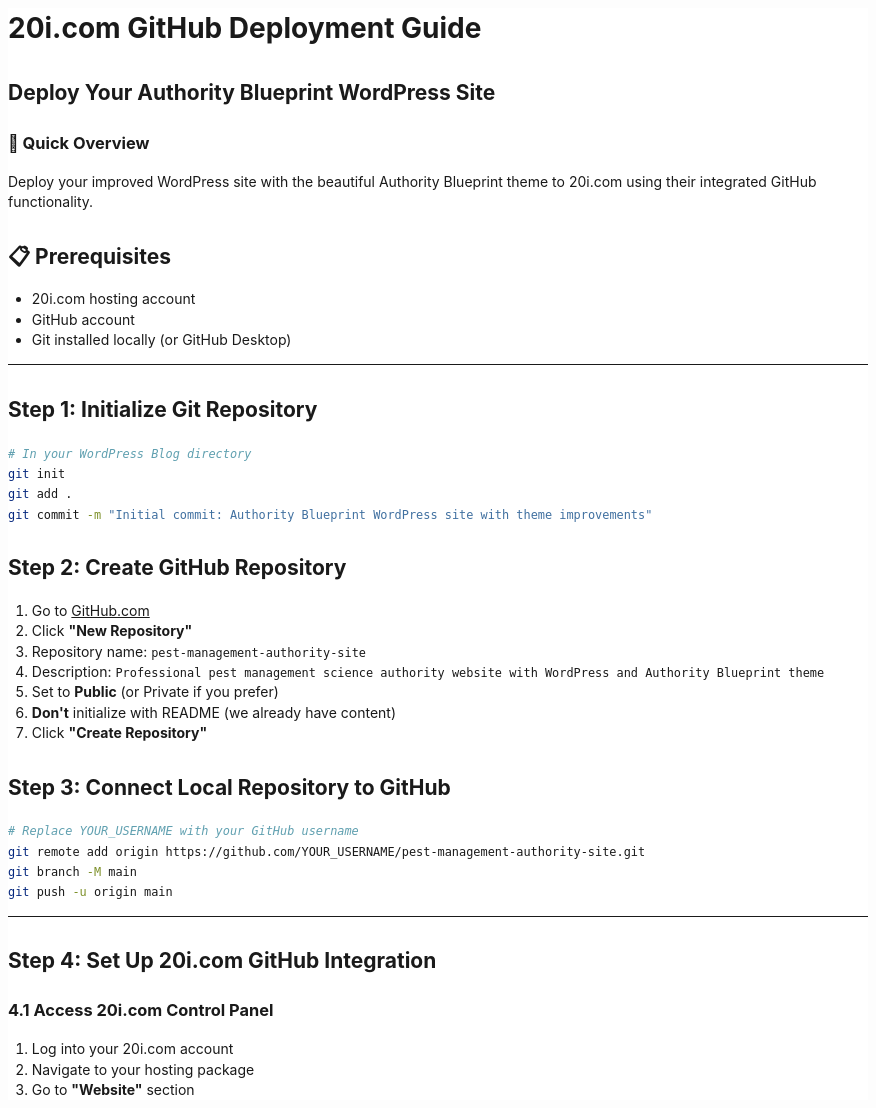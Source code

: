 # 20i.com GitHub Deployment Guide
## Deploy Your Authority Blueprint WordPress Site

### 🚀 Quick Overview
Deploy your improved WordPress site with the beautiful Authority Blueprint theme to 20i.com using their integrated GitHub functionality.

## 📋 Prerequisites
- 20i.com hosting account
- GitHub account
- Git installed locally (or GitHub Desktop)

---

## Step 1: Initialize Git Repository

```bash
# In your WordPress Blog directory
git init
git add .
git commit -m "Initial commit: Authority Blueprint WordPress site with theme improvements"
```

## Step 2: Create GitHub Repository

1. Go to [GitHub.com](https://github.com)
2. Click **"New Repository"**
3. Repository name: `pest-management-authority-site`
4. Description: `Professional pest management science authority website with WordPress and Authority Blueprint theme`
5. Set to **Public** (or Private if you prefer)
6. **Don't** initialize with README (we already have content)
7. Click **"Create Repository"**

## Step 3: Connect Local Repository to GitHub

```bash
# Replace YOUR_USERNAME with your GitHub username
git remote add origin https://github.com/YOUR_USERNAME/pest-management-authority-site.git
git branch -M main
git push -u origin main
```

---

## Step 4: Set Up 20i.com GitHub Integration

### 4.1 Access 20i.com Control Panel
1. Log into your 20i.com account
2. Navigate to your hosting package
3. Go to **"Website"** section
